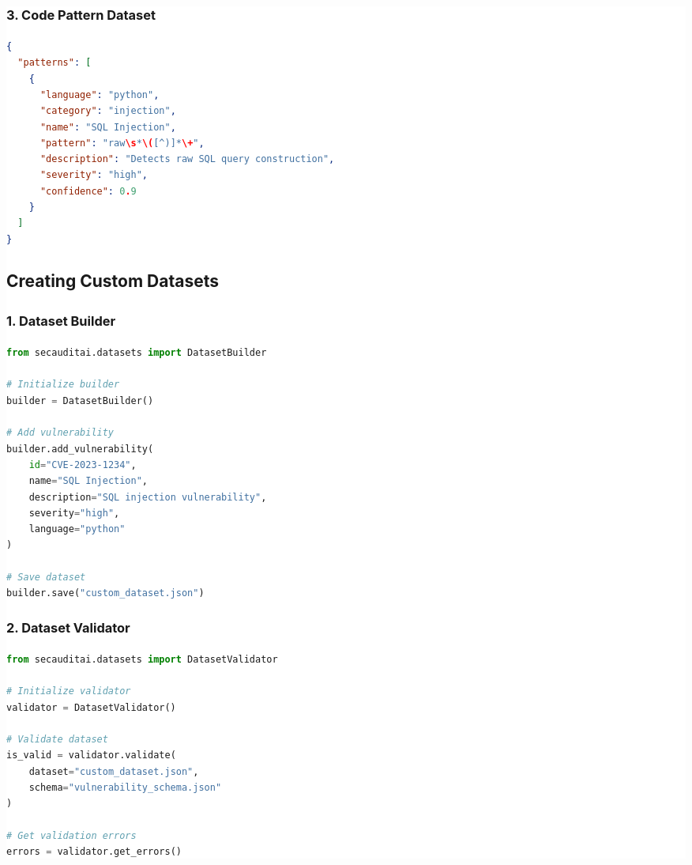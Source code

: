 ### 3. Code Pattern Dataset

```json
{
  "patterns": [
    {
      "language": "python",
      "category": "injection",
      "name": "SQL Injection",
      "pattern": "raw\s*\([^)]*\+",
      "description": "Detects raw SQL query construction",
      "severity": "high",
      "confidence": 0.9
    }
  ]
}
```

## Creating Custom Datasets

### 1. Dataset Builder

```python
from secauditai.datasets import DatasetBuilder

# Initialize builder
builder = DatasetBuilder()

# Add vulnerability
builder.add_vulnerability(
    id="CVE-2023-1234",
    name="SQL Injection",
    description="SQL injection vulnerability",
    severity="high",
    language="python"
)

# Save dataset
builder.save("custom_dataset.json")
```

### 2. Dataset Validator

```python
from secauditai.datasets import DatasetValidator

# Initialize validator
validator = DatasetValidator()

# Validate dataset
is_valid = validator.validate(
    dataset="custom_dataset.json",
    schema="vulnerability_schema.json"
)

# Get validation errors
errors = validator.get_errors()
```
